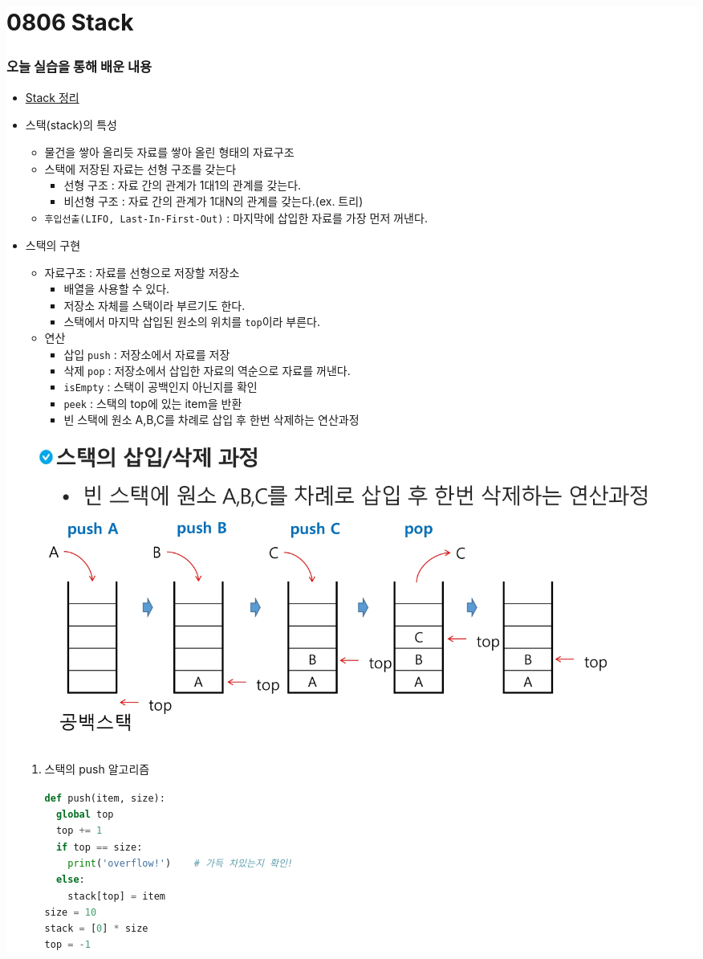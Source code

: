 # 0806 Stack

### 오늘 실습을 통해 배운 내용
- [Stack 정리](https://bitter-cloth-1a0.notion.site/4280d296b49f45a599353cb1306fadb6)
- 스택(stack)의 특성
  - 물건을 쌓아 올리듯 자료를 쌓아 올린 형태의 자료구조
  - 스택에 저장된 자료는 선형 구조를 갖는다
    - 선형 구조 : 자료 간의 관계가 1대1의 관계를 갖는다.
    - 비선형 구조 : 자료 간의 관계가 1대N의 관계를 갖는다.(ex. 트리)
  - `후입선출(LIFO, Last-In-First-Out)` : 마지막에 삽입한 자료를 가장 먼저 꺼낸다.
- 스택의 구현
  - 자료구조 : 자료를 선형으로 저장할 저장소
    - 배열을 사용할 수 있다.
    - 저장소 자체를 스택이라 부르기도 한다.
    - 스택에서 마지막 삽입된 원소의 위치를 `top`이라 부른다.
  - 연산
    - 삽입 `push` : 저장소에서 자료를 저장
    - 삭제 `pop` : 저장소에서 삽입한 자료의 역순으로 자료를 꺼낸다.
    - `isEmpty` : 스택이 공백인지 아닌지를 확인
    - `peek` : 스택의 top에 있는 item을 반환
    - 빈 스택에 원소 A,B,C를 차례로 삽입 후 한번 삭제하는 연산과정 
  
  ![스택의 삽입/삭제 과정](photo/photo_1.png)
  1.  스택의 push 알고리즘
      ```python
      def push(item, size):
        global top
        top += 1
        if top == size:
          print('overflow!')    # 가득 차있는지 확인!
        else:
          stack[top] = item
      size = 10
      stack = [0] * size
      top = -1
